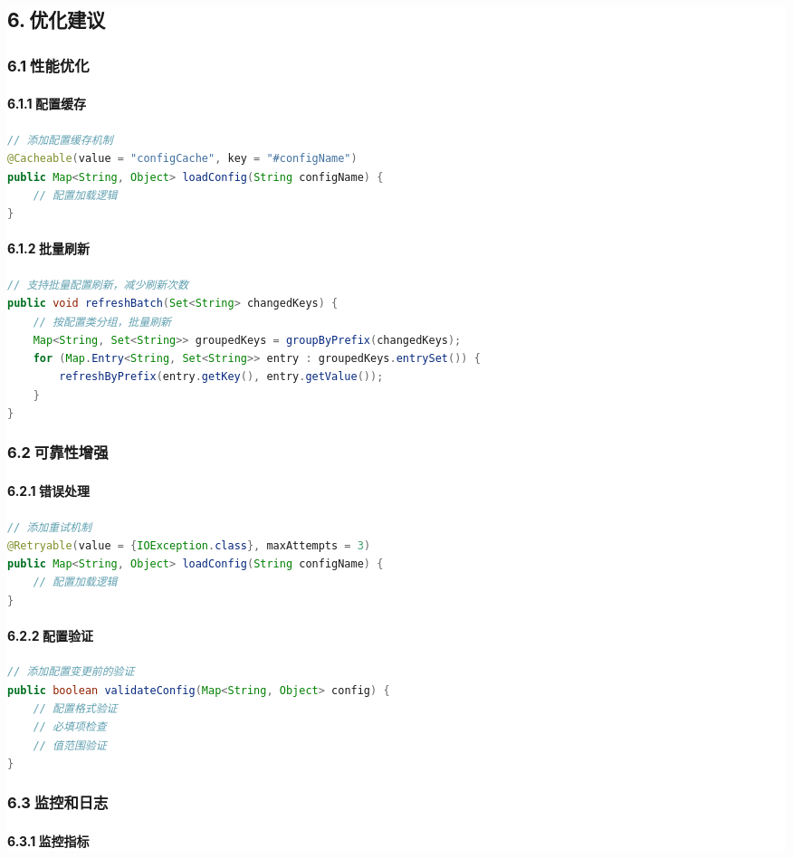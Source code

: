 ## 6. 优化建议

### 6.1 性能优化

#### 6.1.1 配置缓存

```java
// 添加配置缓存机制
@Cacheable(value = "configCache", key = "#configName")
public Map<String, Object> loadConfig(String configName) {
    // 配置加载逻辑
}
```

#### 6.1.2 批量刷新

```java
// 支持批量配置刷新，减少刷新次数
public void refreshBatch(Set<String> changedKeys) {
    // 按配置类分组，批量刷新
    Map<String, Set<String>> groupedKeys = groupByPrefix(changedKeys);
    for (Map.Entry<String, Set<String>> entry : groupedKeys.entrySet()) {
        refreshByPrefix(entry.getKey(), entry.getValue());
    }
}
```

### 6.2 可靠性增强

#### 6.2.1 错误处理

```java
// 添加重试机制
@Retryable(value = {IOException.class}, maxAttempts = 3)
public Map<String, Object> loadConfig(String configName) {
    // 配置加载逻辑
}
```

#### 6.2.2 配置验证

```java
// 添加配置变更前的验证
public boolean validateConfig(Map<String, Object> config) {
    // 配置格式验证
    // 必填项检查
    // 值范围验证
}
```

### 6.3 监控和日志

#### 6.3.1 监控指标
